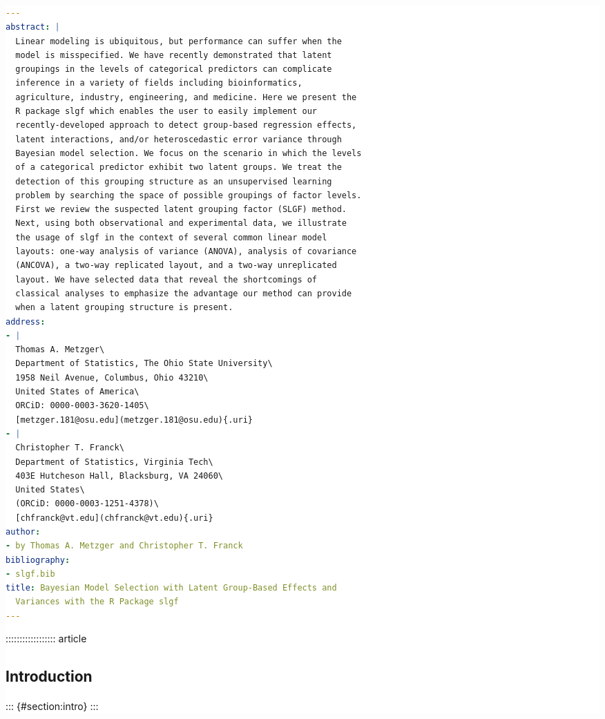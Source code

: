 ```yaml
---
abstract: |
  Linear modeling is ubiquitous, but performance can suffer when the
  model is misspecified. We have recently demonstrated that latent
  groupings in the levels of categorical predictors can complicate
  inference in a variety of fields including bioinformatics,
  agriculture, industry, engineering, and medicine. Here we present the
  R package slgf which enables the user to easily implement our
  recently-developed approach to detect group-based regression effects,
  latent interactions, and/or heteroscedastic error variance through
  Bayesian model selection. We focus on the scenario in which the levels
  of a categorical predictor exhibit two latent groups. We treat the
  detection of this grouping structure as an unsupervised learning
  problem by searching the space of possible groupings of factor levels.
  First we review the suspected latent grouping factor (SLGF) method.
  Next, using both observational and experimental data, we illustrate
  the usage of slgf in the context of several common linear model
  layouts: one-way analysis of variance (ANOVA), analysis of covariance
  (ANCOVA), a two-way replicated layout, and a two-way unreplicated
  layout. We have selected data that reveal the shortcomings of
  classical analyses to emphasize the advantage our method can provide
  when a latent grouping structure is present.
address:
- |
  Thomas A. Metzger\
  Department of Statistics, The Ohio State University\
  1958 Neil Avenue, Columbus, Ohio 43210\
  United States of America\
  ORCiD: 0000-0003-3620-1405\
  [metzger.181@osu.edu](metzger.181@osu.edu){.uri}
- |
  Christopher T. Franck\
  Department of Statistics, Virginia Tech\
  403E Hutcheson Hall, Blacksburg, VA 24060\
  United States\
  (ORCiD: 0000-0003-1251-4378)\
  [chfranck@vt.edu](chfranck@vt.edu){.uri}
author:
- by Thomas A. Metzger and Christopher T. Franck
bibliography:
- slgf.bib
title: Bayesian Model Selection with Latent Group-Based Effects and
  Variances with the R Package slgf
---
```


:::::::::::::::::: article
## Introduction

::: {#section:intro}
:::

